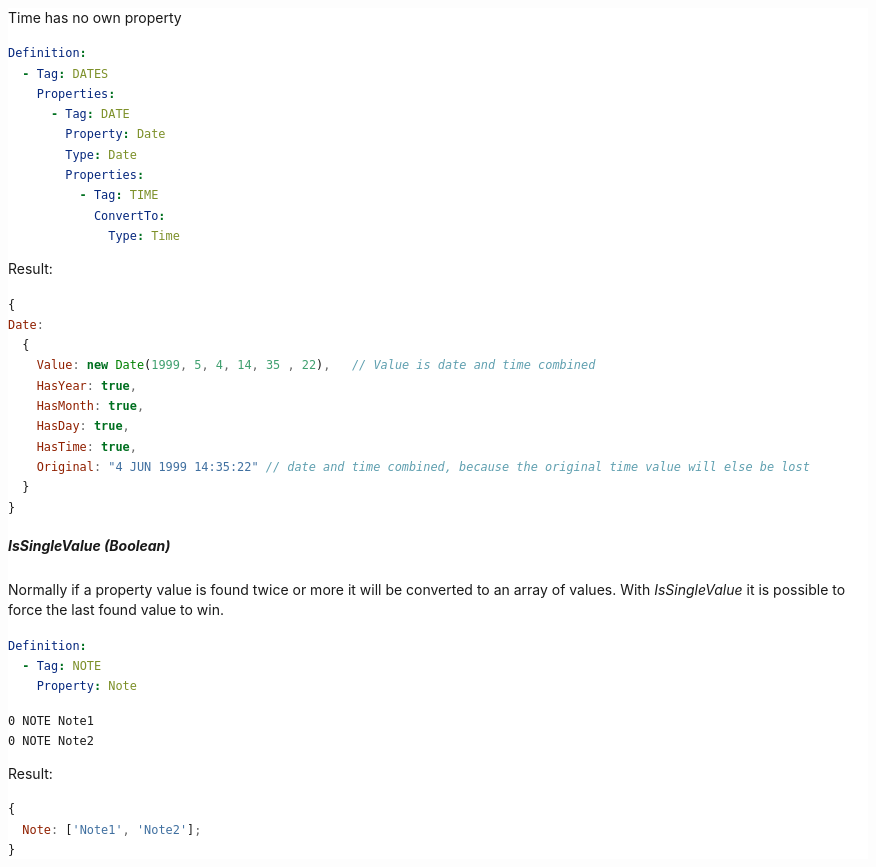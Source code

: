 Time has no own property

```yaml
Definition:
  - Tag: DATES
    Properties:
      - Tag: DATE
        Property: Date
        Type: Date
        Properties:
          - Tag: TIME
            ConvertTo:
              Type: Time
```

Result:

```javascript
{
Date:
  {
    Value: new Date(1999, 5, 4, 14, 35 , 22),	// Value is date and time combined
    HasYear: true,
    HasMonth: true,
    HasDay: true,
    HasTime: true,
    Original: "4 JUN 1999 14:35:22"	// date and time combined, because the original time value will else be lost
  }
}
```

##### IsSingleValue (Boolean)

Normally if a property value is found twice or more it will be converted to an array of values. With _IsSingleValue_ it
is possible to force the last found value to win.

```yaml
Definition:
  - Tag: NOTE
    Property: Note
```

```
0 NOTE Note1
0 NOTE Note2
```

Result:

```javascript
{
  Note: ['Note1', 'Note2'];
}
```

